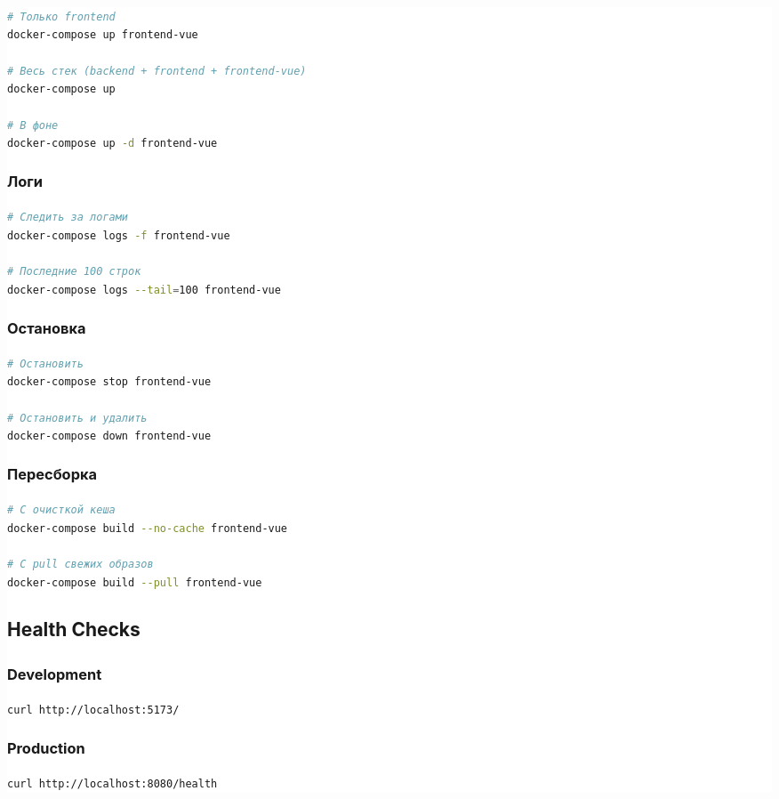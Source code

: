 ```bash
# Только frontend
docker-compose up frontend-vue

# Весь стек (backend + frontend + frontend-vue)
docker-compose up

# В фоне
docker-compose up -d frontend-vue
```

### Логи

```bash
# Следить за логами
docker-compose logs -f frontend-vue

# Последние 100 строк
docker-compose logs --tail=100 frontend-vue
```

### Остановка

```bash
# Остановить
docker-compose stop frontend-vue

# Остановить и удалить
docker-compose down frontend-vue
```

### Пересборка

```bash
# С очисткой кеша
docker-compose build --no-cache frontend-vue

# С pull свежих образов
docker-compose build --pull frontend-vue
```

## Health Checks

### Development

```bash
curl http://localhost:5173/
```

### Production

```bash
curl http://localhost:8080/health
```
